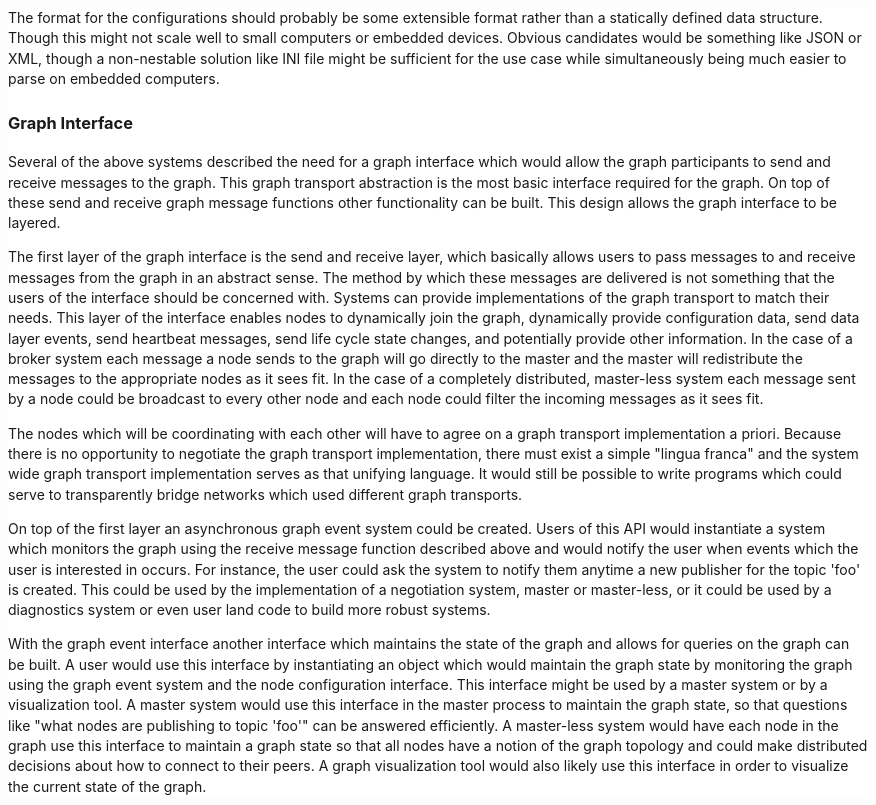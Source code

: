 The format for the configurations should probably be some extensible format rather than a statically defined data structure.
Though this might not scale well to small computers or embedded devices.
Obvious candidates would be something like JSON or XML, though a non-nestable solution like INI file might be sufficient for the use case while simultaneously being much easier to parse on embedded computers.

### Graph Interface

Several of the above systems described the need for a graph interface which would allow the graph participants to send and receive messages to the graph.
This graph transport abstraction is the most basic interface required for the graph.
On top of these send and receive graph message functions other functionality can be built.
This design allows the graph interface to be layered.

The first layer of the graph interface is the send and receive layer, which basically allows users to pass messages to and receive messages from the graph in an abstract sense.
The method by which these messages are delivered is not something that the users of the interface should be concerned with.
Systems can provide implementations of the graph transport to match their needs.
This layer of the interface enables nodes to dynamically join the graph, dynamically provide configuration data, send data layer events, send heartbeat messages, send life cycle state changes, and potentially provide other information.
In the case of a broker system each message a node sends to the graph will go directly to the master and the master will redistribute the messages to the appropriate nodes as it sees fit.
In the case of a completely distributed, master-less system each message sent by a node could be broadcast to every other node and each node could filter the incoming messages as it sees fit.

The nodes which will be coordinating with each other will have to agree on a graph transport implementation a priori.
Because there is no opportunity to negotiate the graph transport implementation, there must exist a simple "lingua franca" and the system wide graph transport implementation serves as that unifying language.
It would still be possible to write programs which could serve to transparently bridge networks which used different graph transports.

On top of the first layer an asynchronous graph event system could be created.
Users of this API would instantiate a system which monitors the graph using the receive message function described above and would notify the user when events which the user is interested in occurs.
For instance, the user could ask the system to notify them anytime a new publisher for the topic 'foo' is created.
This could be used by the implementation of a negotiation system, master or master-less, or it could be used by a diagnostics system or even user land code to build more robust systems.

With the graph event interface another interface which maintains the state of the graph and allows for queries on the graph can be built.
A user would use this interface by instantiating an object which would maintain the graph state by monitoring the graph using the graph event system and the node configuration interface.
This interface might be used by a master system or by a visualization tool.
A master system would use this interface in the master process to maintain the graph state, so that questions like "what nodes are publishing to topic 'foo'" can be answered efficiently.
A master-less system would have each node in the graph use this interface to maintain a graph state so that all nodes have a notion of the graph topology and could make distributed decisions about how to connect to their peers.
A graph visualization tool would also likely use this interface in order to visualize the current state of the graph.
